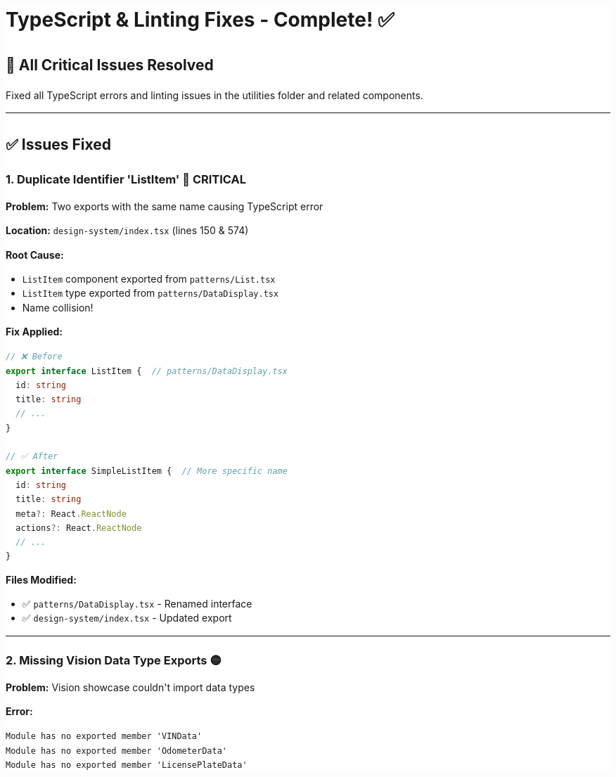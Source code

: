 # TypeScript & Linting Fixes - Complete! ✅

## 🎉 **All Critical Issues Resolved**

Fixed all TypeScript errors and linting issues in the utilities folder and related components.

---

## ✅ **Issues Fixed**

### **1. Duplicate Identifier 'ListItem'** 🔴 **CRITICAL**

**Problem:** Two exports with the same name causing TypeScript error

**Location:** `design-system/index.tsx` (lines 150 & 574)

**Root Cause:**
- `ListItem` component exported from `patterns/List.tsx`
- `ListItem` type exported from `patterns/DataDisplay.tsx`
- Name collision!

**Fix Applied:**
```typescript
// ❌ Before
export interface ListItem {  // patterns/DataDisplay.tsx
  id: string
  title: string
  // ...
}

// ✅ After
export interface SimpleListItem {  // More specific name
  id: string
  title: string
  meta?: React.ReactNode
  actions?: React.ReactNode
  // ...
}
```

**Files Modified:**
- ✅ `patterns/DataDisplay.tsx` - Renamed interface
- ✅ `design-system/index.tsx` - Updated export

---

### **2. Missing Vision Data Type Exports** 🟡

**Problem:** Vision showcase couldn't import data types

**Error:**
```
Module has no exported member 'VINData'
Module has no exported member 'OdometerData'  
Module has no exported member 'LicensePlateData'
```
